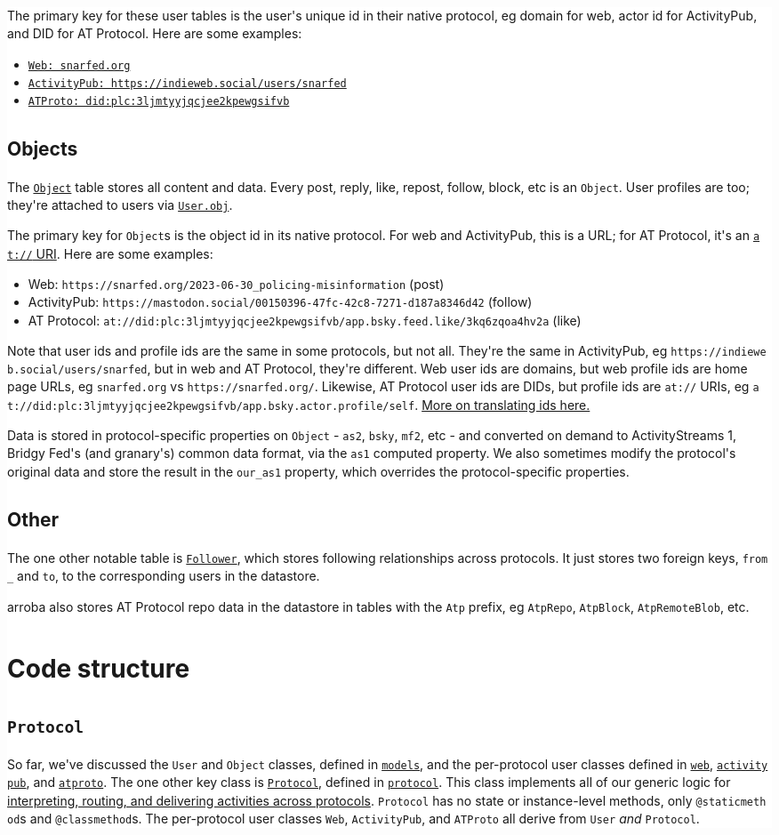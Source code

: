 The primary key for these user tables is the user's unique id in their native protocol, eg domain for web, actor id for ActivityPub, and DID for AT Protocol. Here are some examples:

* [`Web: snarfed.org`](https://fed.brid.gy/web/snarfed.org)
* [`ActivityPub: https://indieweb.social/users/snarfed`](https://fed.brid.gy/ap/@snarfed@indieweb.social)
* [`ATProto: did:plc:3ljmtyyjqcjee2kpewgsifvb`](https://fed.brid.gy/bsky/did:plc:3ljmtyyjqcjee2kpewgsifvb)


## Objects

The [`Object`](models.Object) table stores all content and data. Every post, reply, like, repost, follow, block, etc is an `Object`. User profiles are too; they're attached to users via [`User.obj`](models.User.obj).

The primary key for `Object`s is the object id in its native protocol. For web and ActivityPub, this is a URL; for AT Protocol, it's an [`at://` URI](https://atproto.com/specs/at-uri-scheme). Here are some examples:

* Web: `https://snarfed.org/2023-06-30_policing-misinformation` (post)
* ActivityPub: `https://mastodon.social/00150396-47fc-42c8-7271-d187a8346d42` (follow)
* AT Protocol: `at://did:plc:3ljmtyyjqcjee2kpewgsifvb/app.bsky.feed.like/3kq6zqoa4hv2a` (like)

Note that user ids and profile ids are the same in some protocols, but not all. They're the same in ActivityPub, eg `https://indieweb.social/users/snarfed`, but in web and AT Protocol, they're different. Web user ids are domains, but web profile ids are home page URLs, eg `snarfed.org` vs `https://snarfed.org/`. Likewise, AT Protocol user ids are DIDs, but profile ids are `at://` URIs, eg `at://did:plc:3ljmtyyjqcjee2kpewgsifvb/app.bsky.actor.profile/self`. [More on translating ids here.](https://fed.brid.gy/docs#translate)

Data is stored in protocol-specific properties on `Object` - `as2`, `bsky`, `mf2`, etc - and converted on demand to ActivityStreams 1, Bridgy Fed's (and granary's) common data format, via the `as1` computed property. We also sometimes modify the protocol's original data and store the result in the `our_as1` property, which overrides the protocol-specific properties.


## Other

The one other notable table is [`Follower`](models.Follower), which stores following relationships across protocols. It just stores two foreign keys, `from_` and `to`, to the corresponding users in the datastore.

arroba also stores AT Protocol repo data in the datastore in tables with the `Atp` prefix, eg `AtpRepo`, `AtpBlock`, `AtpRemoteBlob`, etc.


# Code structure

## `Protocol`

So far, we've discussed the `User` and `Object` classes, defined in [`models`](models), and the per-protocol user classes defined in [`web`](web), [`activitypub`](activitypub), and [`atproto`](atproto). The one other key class is [`Protocol`](protocol.Protocol), defined in [`protocol`](protocol). This class implements all of our generic logic for [interpreting, routing, and delivering activities across protocols](https://fed.brid.gy/docs#router). `Protocol` has no state or instance-level methods, only `@staticmethod`s and `@classmethod`s. The per-protocol user classes `Web`, `ActivityPub`, and `ATProto` all derive from `User` _and_ `Protocol`.
